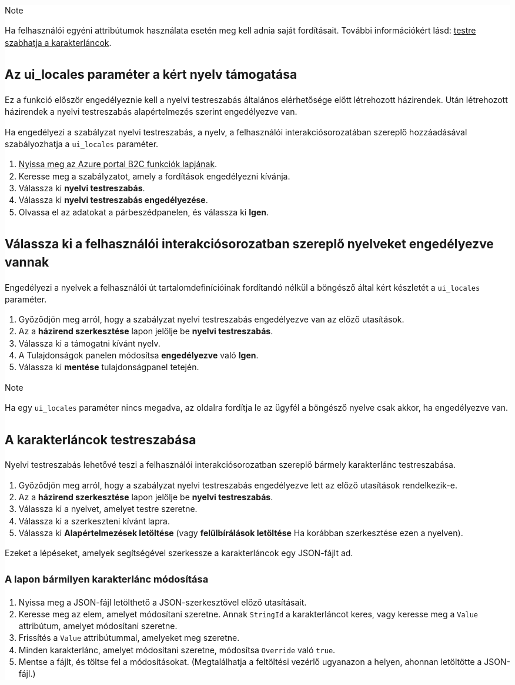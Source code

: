 >[!NOTE]
>Ha felhasználói egyéni attribútumok használata esetén meg kell adnia saját fordításait. További információkért lásd: [testre szabhatja a karakterláncok](#customize-your-strings).
>

## <a name="support-requested-languages-for-uilocales"></a>Az ui_locales paraméter a kért nyelv támogatása 
Ez a funkció először engedélyeznie kell a nyelvi testreszabás általános elérhetősége előtt létrehozott házirendek. Után létrehozott házirendek a nyelvi testreszabás alapértelmezés szerint engedélyezve van. 

Ha engedélyezi a szabályzat nyelvi testreszabás, a nyelv, a felhasználói interakciósorozatában szereplő hozzáadásával szabályozhatja a `ui_locales` paraméter.
1. [Nyissa meg az Azure portal B2C funkciók lapjának](https://docs.microsoft.com/azure/active-directory-b2c/active-directory-b2c-app-registration#navigate-to-b2c-settings).
2. Keresse meg a szabályzatot, amely a fordítások engedélyezni kívánja.
3. Válassza ki **nyelvi testreszabás**.  
4. Válassza ki **nyelvi testreszabás engedélyezése**.
5. Olvassa el az adatokat a párbeszédpanelen, és válassza ki **Igen**.

## <a name="select-which-languages-in-your-user-journey-are-enabled"></a>Válassza ki a felhasználói interakciósorozatban szereplő nyelveket engedélyezve vannak 
Engedélyezi a nyelvek a felhasználói út tartalomdefinícióinak fordítandó nélkül a böngésző által kért készletét a `ui_locales` paraméter.
1. Győződjön meg arról, hogy a szabályzat nyelvi testreszabás engedélyezve van az előző utasítások.
2. Az a **házirend szerkesztése** lapon jelölje be **nyelvi testreszabás**.
3. Válassza ki a támogatni kívánt nyelv.
4. A Tulajdonságok panelen módosítsa **engedélyezve** való **Igen**.  
5. Válassza ki **mentése** tulajdonságpanel tetején.

>[!NOTE]
>Ha egy `ui_locales` paraméter nincs megadva, az oldalra fordítja le az ügyfél a böngésző nyelve csak akkor, ha engedélyezve van.
>

## <a name="customize-your-strings"></a>A karakterláncok testreszabása
Nyelvi testreszabás lehetővé teszi a felhasználói interakciósorozatban szereplő bármely karakterlánc testreszabása.
1. Győződjön meg arról, hogy a szabályzat nyelvi testreszabás engedélyezve lett az előző utasítások rendelkezik-e.
2. Az a **házirend szerkesztése** lapon jelölje be **nyelvi testreszabás**.
3. Válassza ki a nyelvet, amelyet testre szeretne.
4. Válassza ki a szerkeszteni kívánt lapra.
5. Válassza ki **Alapértelmezések letöltése** (vagy **felülbírálások letöltése** Ha korábban szerkesztése ezen a nyelven). 

Ezeket a lépéseket, amelyek segítségével szerkessze a karakterláncok egy JSON-fájlt ad.

### <a name="change-any-string-on-the-page"></a>A lapon bármilyen karakterlánc módosítása
1. Nyissa meg a JSON-fájl letölthető a JSON-szerkesztővel előző utasításait.
2. Keresse meg az elem, amelyet módosítani szeretne.  Annak `StringId` a karakterláncot keres, vagy keresse meg a `Value` attribútum, amelyet módosítani szeretne.
3. Frissítés a `Value` attribútummal, amelyeket meg szeretne.
4. Minden karakterlánc, amelyet módosítani szeretne, módosítsa `Override` való `true`.
5. Mentse a fájlt, és töltse fel a módosításokat. (Megtalálhatja a feltöltési vezérlő ugyanazon a helyen, ahonnan letöltötte a JSON-fájl.) 
